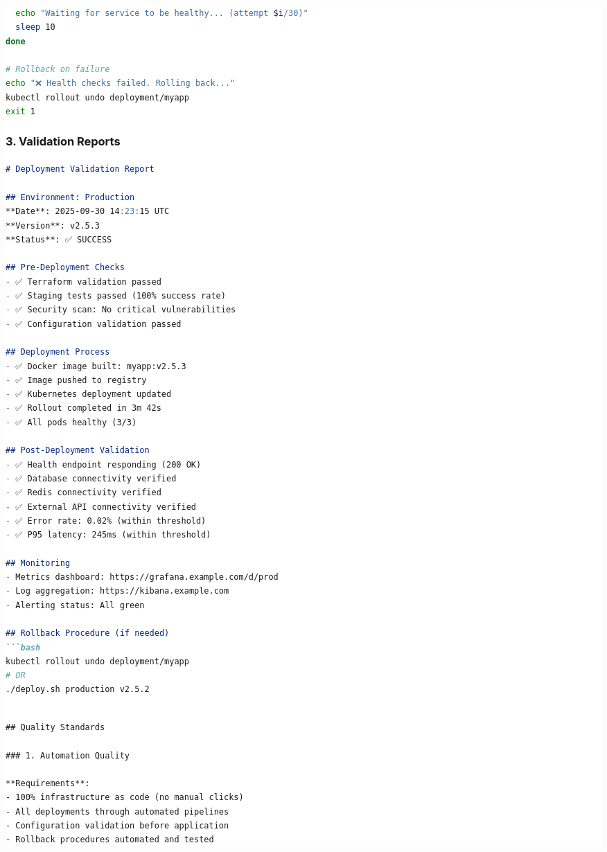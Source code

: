 ```bash
  echo "Waiting for service to be healthy... (attempt $i/30)"
  sleep 10
done

# Rollback on failure
echo "❌ Health checks failed. Rolling back..."
kubectl rollout undo deployment/myapp
exit 1
```

### 3. Validation Reports

```markdown
# Deployment Validation Report

## Environment: Production
**Date**: 2025-09-30 14:23:15 UTC
**Version**: v2.5.3
**Status**: ✅ SUCCESS

## Pre-Deployment Checks
- ✅ Terraform validation passed
- ✅ Staging tests passed (100% success rate)
- ✅ Security scan: No critical vulnerabilities
- ✅ Configuration validation passed

## Deployment Process
- ✅ Docker image built: myapp:v2.5.3
- ✅ Image pushed to registry
- ✅ Kubernetes deployment updated
- ✅ Rollout completed in 3m 42s
- ✅ All pods healthy (3/3)

## Post-Deployment Validation
- ✅ Health endpoint responding (200 OK)
- ✅ Database connectivity verified
- ✅ Redis connectivity verified
- ✅ External API connectivity verified
- ✅ Error rate: 0.02% (within threshold)
- ✅ P95 latency: 245ms (within threshold)

## Monitoring
- Metrics dashboard: https://grafana.example.com/d/prod
- Log aggregation: https://kibana.example.com
- Alerting status: All green

## Rollback Procedure (if needed)
```bash
kubectl rollout undo deployment/myapp
# OR
./deploy.sh production v2.5.2
```
```

## Quality Standards

### 1. Automation Quality

**Requirements**:
- 100% infrastructure as code (no manual clicks)
- All deployments through automated pipelines
- Configuration validation before application
- Rollback procedures automated and tested

```